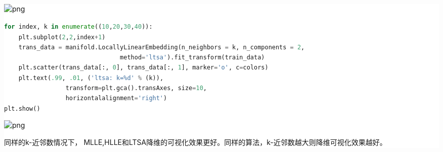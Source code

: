 
    
![png](1.3.%E9%99%8D%E7%BB%B4%E7%AE%97%E6%B3%95_files/1.3.%E9%99%8D%E7%BB%B4%E7%AE%97%E6%B3%95_24_0.png)
    



```python
for index, k in enumerate((10,20,30,40)):
    plt.subplot(2,2,index+1)
    trans_data = manifold.LocallyLinearEmbedding(n_neighbors = k, n_components = 2,
                                method='ltsa').fit_transform(train_data)
    plt.scatter(trans_data[:, 0], trans_data[:, 1], marker='o', c=colors)
    plt.text(.99, .01, ('ltsa: k=%d' % (k)),
                 transform=plt.gca().transAxes, size=10,
                 horizontalalignment='right')
plt.show()
```


    
![png](1.3.%E9%99%8D%E7%BB%B4%E7%AE%97%E6%B3%95_files/1.3.%E9%99%8D%E7%BB%B4%E7%AE%97%E6%B3%95_25_0.png)
    


同样的k-近邻数情况下， MLLE,HLLE和LTSA降维的可视化效果更好。同样的算法，k-近邻数越大则降维可视化效果越好。


```python

```
